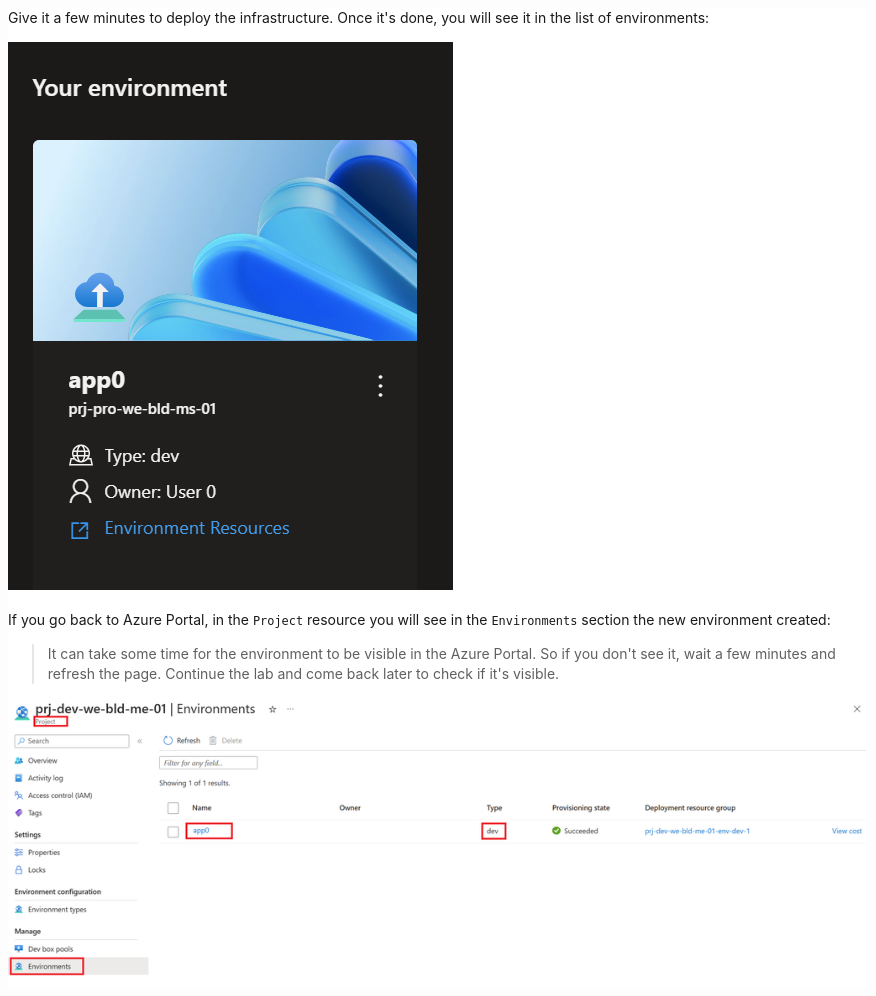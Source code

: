 Give it a few minutes to deploy the infrastructure. Once it's done, you will see it in the list of environments:

![Environment list](./assets/new-environment-created.png)

If you go back to Azure Portal, in the `Project` resource you will see in the `Environments` section the new environment created:

<div class="info" data-title="Note">

> It can take some time for the environment to be visible in the Azure Portal. So if you don't see it, wait a few minutes and refresh the page.
> Continue the lab and come back later to check if it's visible.

</div>

![Environment list](./assets/project-environment-list.png)
